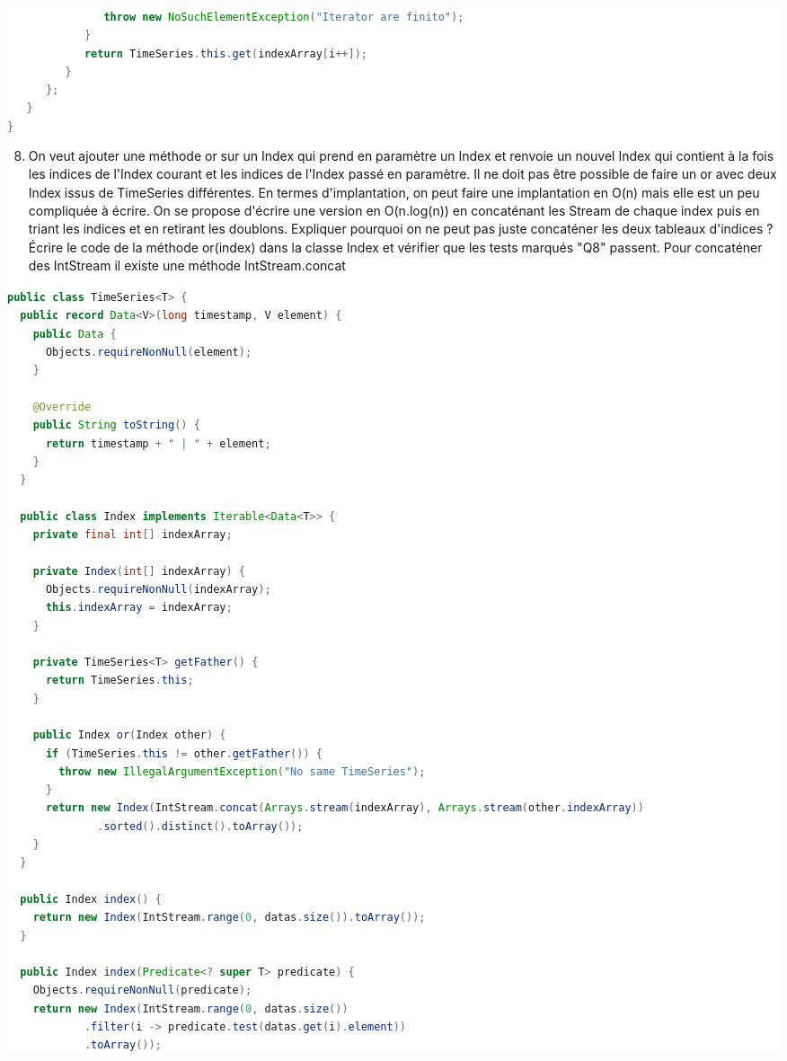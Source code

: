 ```java
               throw new NoSuchElementException("Iterator are finito");
            }
            return TimeSeries.this.get(indexArray[i++]);
         }
      };
   }
}
```

8. On veut ajouter une méthode or sur un Index qui prend en paramètre un Index et renvoie un nouvel Index qui contient à la fois les indices de l'Index courant et les indices de l'Index passé en paramètre.
   Il ne doit pas être possible de faire un or avec deux Index issus de TimeSeries différentes.
   En termes d'implantation, on peut faire une implantation en O(n) mais elle est un peu compliquée à écrire. On se propose d'écrire une version en O(n.log(n)) en concaténant les Stream de chaque index puis en triant les indices et en retirant les doublons.
   Expliquer pourquoi on ne peut pas juste concaténer les deux tableaux d'indices ?
   Écrire le code de la méthode or(index) dans la classe Index et vérifier que les tests marqués "Q8" passent.
   Pour concaténer des IntStream il existe une méthode IntStream.concat

```java
public class TimeSeries<T> {
  public record Data<V>(long timestamp, V element) {
    public Data {
      Objects.requireNonNull(element);
    }

    @Override
    public String toString() {
      return timestamp + " | " + element;
    }
  }

  public class Index implements Iterable<Data<T>> {
    private final int[] indexArray;

    private Index(int[] indexArray) {
      Objects.requireNonNull(indexArray);
      this.indexArray = indexArray;
    }
    
    private TimeSeries<T> getFather() {
      return TimeSeries.this;
    }
    
    public Index or(Index other) {
      if (TimeSeries.this != other.getFather()) {
        throw new IllegalArgumentException("No same TimeSeries");
      }
      return new Index(IntStream.concat(Arrays.stream(indexArray), Arrays.stream(other.indexArray))
              .sorted().distinct().toArray());
    }
  }
  
  public Index index() {
    return new Index(IntStream.range(0, datas.size()).toArray());
  }

  public Index index(Predicate<? super T> predicate) {
    Objects.requireNonNull(predicate);
    return new Index(IntStream.range(0, datas.size())
            .filter(i -> predicate.test(datas.get(i).element))
            .toArray());
```